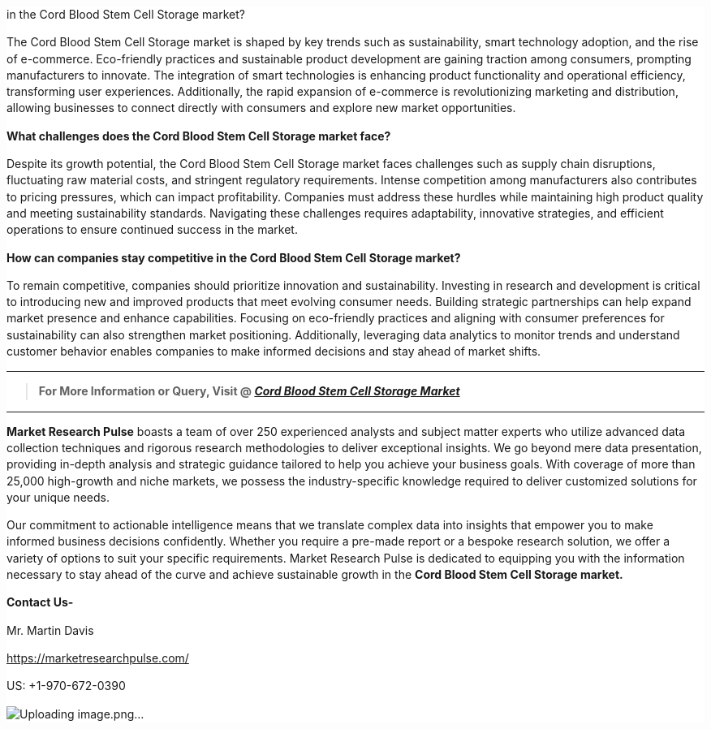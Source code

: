 in the Cord Blood Stem Cell Storage market?</strong></p><p>The Cord Blood Stem Cell Storage market is shaped by key trends such as sustainability, smart technology adoption, and the rise of e-commerce. Eco-friendly practices and sustainable product development are gaining traction among consumers, prompting manufacturers to innovate. The integration of smart technologies is enhancing product functionality and operational efficiency, transforming user experiences. Additionally, the rapid expansion of e-commerce is revolutionizing marketing and distribution, allowing businesses to connect directly with consumers and explore new market opportunities.</p><p><strong>What challenges does the Cord Blood Stem Cell Storage market face?</strong></p><p>Despite its growth potential, the Cord Blood Stem Cell Storage market faces challenges such as supply chain disruptions, fluctuating raw material costs, and stringent regulatory requirements. Intense competition among manufacturers also contributes to pricing pressures, which can impact profitability. Companies must address these hurdles while maintaining high product quality and meeting sustainability standards. Navigating these challenges requires adaptability, innovative strategies, and efficient operations to ensure continued success in the market.</p><p><strong>How can companies stay competitive in the Cord Blood Stem Cell Storage market?</strong></p><p>To remain competitive, companies should prioritize innovation and sustainability. Investing in research and development is critical to introducing new and improved products that meet evolving consumer needs. Building strategic partnerships can help expand market presence and enhance capabilities. Focusing on eco-friendly practices and aligning with consumer preferences for sustainability can also strengthen market positioning. Additionally, leveraging data analytics to monitor trends and understand customer behavior enables companies to make informed decisions and stay ahead of market shifts.</p><hr /><blockquote><p><strong>For More Information or Query, Visit @&nbsp;<em><a href="https://marketresearchpulse.com/report/121654/cord-blood-stem-cell-storage-market?utm_source=Linkedin&utm_medium=0112">Cord Blood Stem Cell Storage Market</a></em></strong></p></blockquote><hr /><p><strong>Market Research Pulse</strong> boasts a team of over 250 experienced analysts and subject matter experts who utilize advanced data collection techniques and rigorous research methodologies to deliver exceptional insights. We go beyond mere data presentation, providing in-depth analysis and strategic guidance tailored to help you achieve your business goals. With coverage of more than 25,000 high-growth and niche markets, we possess the industry-specific knowledge required to deliver customized solutions for your unique needs.</p><p>Our commitment to actionable intelligence means that we translate complex data into insights that empower you to make informed business decisions confidently. Whether you require a pre-made report or a bespoke research solution, we offer a variety of options to suit your specific requirements. Market Research Pulse is dedicated to equipping you with the information necessary to stay ahead of the curve and achieve sustainable growth in the <strong>Cord Blood Stem Cell Storage market.</strong></p><p><strong>Contact Us-</strong></p><p>Mr. Martin Davis</p><p>https://marketresearchpulse.com/</p><p>US: +1-970-672-0390</p>
![Uploading image.png…]()
